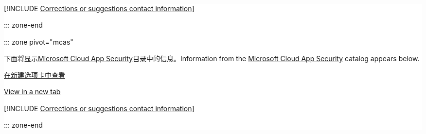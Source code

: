 [!INCLUDE [Corrections or suggestions contact information](../includes/corrections-or-suggestions.md)]

::: zone-end

::: zone pivot="mcas"

<span data-ttu-id="0449b-170">下面将显示[Microsoft Cloud App Security](https://www.microsoft.com/enterprise-mobility-security/cloud-app-security)目录中的信息。</span><span class="sxs-lookup"><span data-stu-id="0449b-170">Information from the [Microsoft Cloud App Security](https://www.microsoft.com/enterprise-mobility-security/cloud-app-security) catalog appears below.</span></span>

<iframe height='1020' title='<span data-ttu-id="0449b-171">Microsoft Cloud App Security信息</span><span class="sxs-lookup"><span data-stu-id="0449b-171">Microsoft Cloud App Security Information</span></span>' src='https://appmcasinfoprod.azurewebsites.net/#/dashboard/35974' frameborder='no' style='width: 100%;'></iframe><span data-ttu-id="0449b-172">

<a href="https://appmcasinfoprod.azurewebsites.net/#/dashboard/35974" target="_blank">在新建选项卡中查看</a></span><span class="sxs-lookup"><span data-stu-id="0449b-172">

<a href="https://appmcasinfoprod.azurewebsites.net/#/dashboard/35974" target="_blank">View in a new tab</a></span></span>

[!INCLUDE [Corrections or suggestions contact information](../includes/corrections-or-suggestions.md)]

::: zone-end


